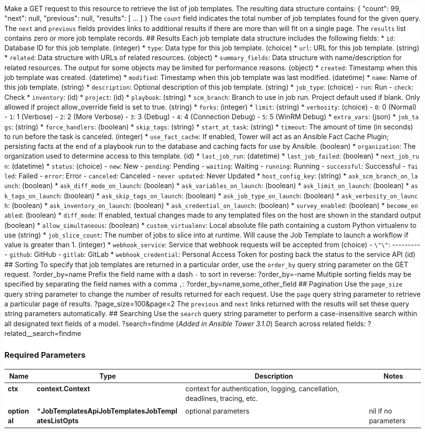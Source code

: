  Make a GET request to this resource to retrieve the list of job templates.  The resulting data structure contains:      {         \"count\": 99,         \"next\": null,         \"previous\": null,         \"results\": [             ...         ]     }  The `count` field indicates the total number of job templates found for the given query.  The `next` and `previous` fields provides links to additional results if there are more than will fit on a single page.  The `results` list contains zero or more job template records.    ## Results  Each job template data structure includes the following fields:  * `id`: Database ID for this job template. (integer) * `type`: Data type for this job template. (choice) * `url`: URL for this job template. (string) * `related`: Data structure with URLs of related resources. (object) * `summary_fields`: Data structure with name/description for related resources.  The output for some objects may be limited for performance reasons. (object) * `created`: Timestamp when this job template was created. (datetime) * `modified`: Timestamp when this job template was last modified. (datetime) * `name`: Name of this job template. (string) * `description`: Optional description of this job template. (string) * `job_type`:  (choice)     - `run`: Run     - `check`: Check * `inventory`:  (id) * `project`:  (id) * `playbook`:  (string) * `scm_branch`: Branch to use in job run. Project default used if blank. Only allowed if project allow_override field is set to true. (string) * `forks`:  (integer) * `limit`:  (string) * `verbosity`:  (choice)     - `0`: 0 (Normal)     - `1`: 1 (Verbose)     - `2`: 2 (More Verbose)     - `3`: 3 (Debug)     - `4`: 4 (Connection Debug)     - `5`: 5 (WinRM Debug) * `extra_vars`:  (json) * `job_tags`:  (string) * `force_handlers`:  (boolean) * `skip_tags`:  (string) * `start_at_task`:  (string) * `timeout`: The amount of time (in seconds) to run before the task is canceled. (integer) * `use_fact_cache`: If enabled, Tower will act as an Ansible Fact Cache Plugin; persisting facts at the end of a playbook run to the database and caching facts for use by Ansible. (boolean) * `organization`: The organization used to determine access to this template. (id) * `last_job_run`:  (datetime) * `last_job_failed`:  (boolean) * `next_job_run`:  (datetime) * `status`:  (choice)     - `new`: New     - `pending`: Pending     - `waiting`: Waiting     - `running`: Running     - `successful`: Successful     - `failed`: Failed     - `error`: Error     - `canceled`: Canceled     - `never updated`: Never Updated * `host_config_key`:  (string) * `ask_scm_branch_on_launch`:  (boolean) * `ask_diff_mode_on_launch`:  (boolean) * `ask_variables_on_launch`:  (boolean) * `ask_limit_on_launch`:  (boolean) * `ask_tags_on_launch`:  (boolean) * `ask_skip_tags_on_launch`:  (boolean) * `ask_job_type_on_launch`:  (boolean) * `ask_verbosity_on_launch`:  (boolean) * `ask_inventory_on_launch`:  (boolean) * `ask_credential_on_launch`:  (boolean) * `survey_enabled`:  (boolean) * `become_enabled`:  (boolean) * `diff_mode`: If enabled, textual changes made to any templated files on the host are shown in the standard output (boolean) * `allow_simultaneous`:  (boolean) * `custom_virtualenv`: Local absolute file path containing a custom Python virtualenv to use (string) * `job_slice_count`: The number of jobs to slice into at runtime. Will cause the Job Template to launch a workflow if value is greater than 1. (integer) * `webhook_service`: Service that webhook requests will be accepted from (choice)     - `\"\"`: ---------     - `github`: GitHub     - `gitlab`: GitLab * `webhook_credential`: Personal Access Token for posting back the status to the service API (id)    ## Sorting  To specify that job templates are returned in a particular order, use the `order_by` query string parameter on the GET request.      ?order_by=name  Prefix the field name with a dash `-` to sort in reverse:      ?order_by=-name  Multiple sorting fields may be specified by separating the field names with a comma `,`:      ?order_by=name,some_other_field  ## Pagination  Use the `page_size` query string parameter to change the number of results returned for each request.  Use the `page` query string parameter to retrieve a particular page of results.      ?page_size=100&page=2  The `previous` and `next` links returned with the results will set these query string parameters automatically.  ## Searching  Use the `search` query string parameter to perform a case-insensitive search within all designated text fields of a model.      ?search=findme  (_Added in Ansible Tower 3.1.0_) Search across related fields:      ?related__search=findme

### Required Parameters

Name | Type | Description  | Notes
------------- | ------------- | ------------- | -------------
 **ctx** | **context.Context** | context for authentication, logging, cancellation, deadlines, tracing, etc.
 **optional** | ***JobTemplatesApiJobTemplatesJobTemplatesListOpts** | optional parameters | nil if no parameters
